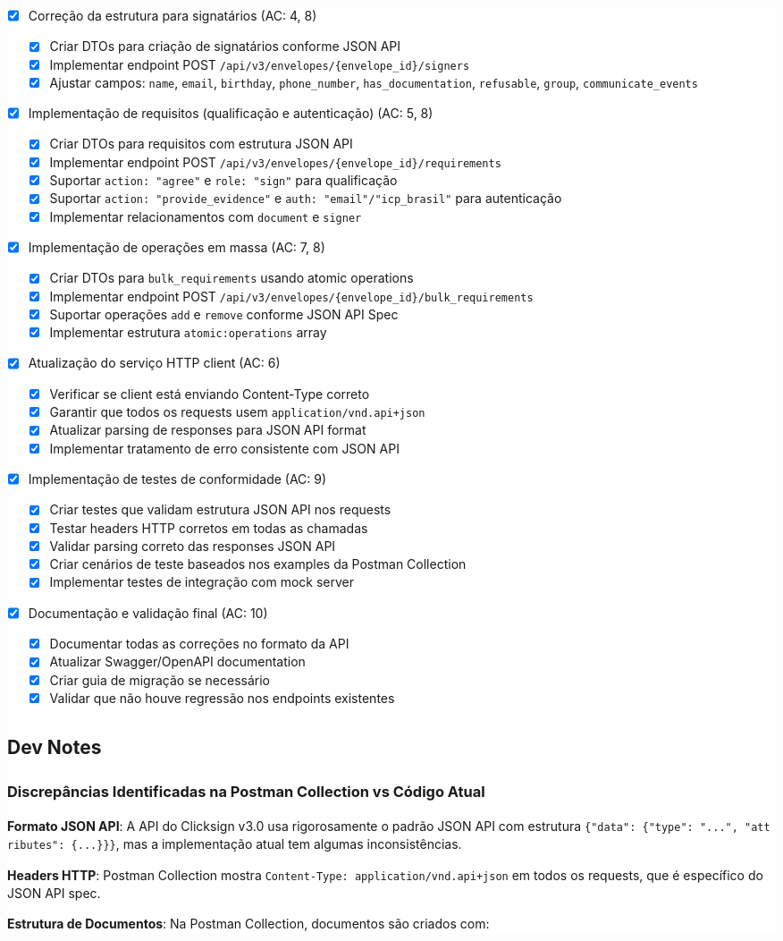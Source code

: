 - [x] Correção da estrutura para signatários (AC: 4, 8)

  - [x] Criar DTOs para criação de signatários conforme JSON API
  - [x] Implementar endpoint POST `/api/v3/envelopes/{envelope_id}/signers`
  - [x] Ajustar campos: `name`, `email`, `birthday`, `phone_number`, `has_documentation`, `refusable`, `group`, `communicate_events`

- [x] Implementação de requisitos (qualificação e autenticação) (AC: 5, 8)

  - [x] Criar DTOs para requisitos com estrutura JSON API
  - [x] Implementar endpoint POST `/api/v3/envelopes/{envelope_id}/requirements`
  - [x] Suportar `action: "agree"` e `role: "sign"` para qualificação
  - [x] Suportar `action: "provide_evidence"` e `auth: "email"/"icp_brasil"` para autenticação
  - [x] Implementar relacionamentos com `document` e `signer`

- [x] Implementação de operações em massa (AC: 7, 8)

  - [x] Criar DTOs para `bulk_requirements` usando atomic operations
  - [x] Implementar endpoint POST `/api/v3/envelopes/{envelope_id}/bulk_requirements`
  - [x] Suportar operações `add` e `remove` conforme JSON API Spec
  - [x] Implementar estrutura `atomic:operations` array

- [x] Atualização do serviço HTTP client (AC: 6)

  - [x] Verificar se client está enviando Content-Type correto
  - [x] Garantir que todos os requests usem `application/vnd.api+json`
  - [x] Atualizar parsing de responses para JSON API format
  - [x] Implementar tratamento de erro consistente com JSON API

- [x] Implementação de testes de conformidade (AC: 9)

  - [x] Criar testes que validam estrutura JSON API nos requests
  - [x] Testar headers HTTP corretos em todas as chamadas
  - [x] Validar parsing correto das responses JSON API
  - [x] Criar cenários de teste baseados nos examples da Postman Collection
  - [x] Implementar testes de integração com mock server

- [x] Documentação e validação final (AC: 10)
  - [x] Documentar todas as correções no formato da API
  - [x] Atualizar Swagger/OpenAPI documentation
  - [x] Criar guia de migração se necessário
  - [x] Validar que não houve regressão nos endpoints existentes

## Dev Notes

### Discrepâncias Identificadas na Postman Collection vs Código Atual

**Formato JSON API**: A API do Clicksign v3.0 usa rigorosamente o padrão JSON API com estrutura `{"data": {"type": "...", "attributes": {...}}}`, mas a implementação atual tem algumas inconsistências.

**Headers HTTP**: Postman Collection mostra `Content-Type: application/vnd.api+json` em todos os requests, que é específico do JSON API spec.

**Estrutura de Documentos**: Na Postman Collection, documentos são criados com:
